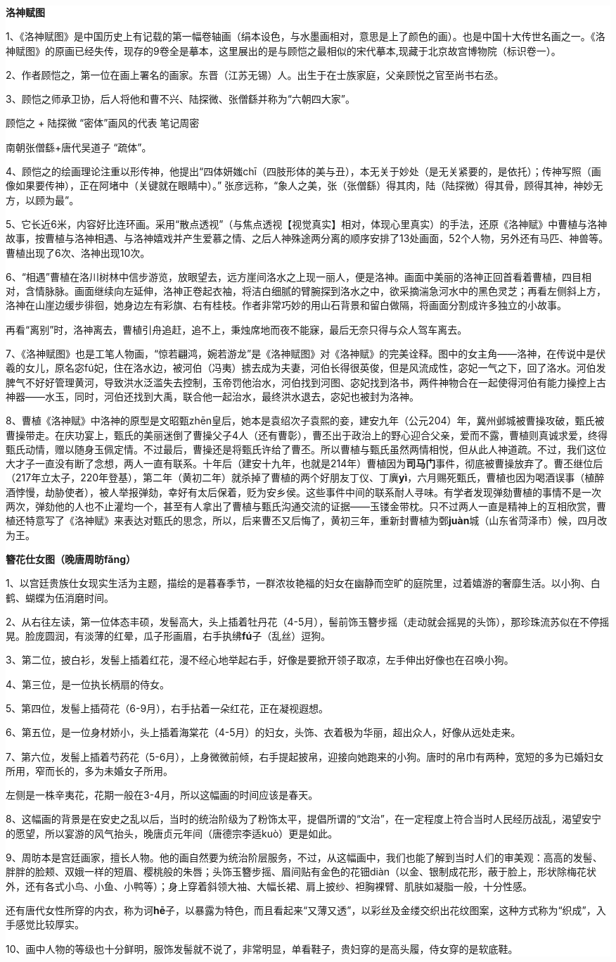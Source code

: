 **洛神赋图**

1、《洛神赋图》是中国历史上有记载的第一幅卷轴画（绢本设色，与水墨画相对，意思是上了颜色的画）。也是中国十大传世名画之一。《洛神赋图》的原画已经失传，现存的9卷全是摹本，这里展出的是与顾恺之最相似的宋代摹本,现藏于北京故宫博物院（标识卷一）。

2、作者顾恺之，第一位在画上署名的画家。东晋（江苏无锡）人。出生于在士族家庭，父亲顾悦之官至尚书右丞。

3、顾恺之师承卫协，后人将他和曹不兴、陆探微、张僧繇并称为“六朝四大家”。

顾恺之 + 陆探微 “密体”画风的代表 笔记周密

南朝张僧繇+唐代吴道子 “疏体”。

4、顾恺之的绘画理论注重以形传神，他提出“四体妍媸chī（四肢形体的美与丑），本无关于妙处（是无关紧要的，是依托）；传神写照（画像如果要传神），正在阿堵中（关键就在眼睛中）。”
张彦远称，“象人之美，张（张僧繇）得其肉，陆（陆探微）得其骨，顾得其神，神妙无方，以顾为最”。

5、它长近6米，内容好比连环画。采用“散点透视”（与焦点透视【视觉真实】相对，体现心里真实）的手法，还原《洛神赋》中曹植与洛神故事，按曹植与洛神相遇、与洛神嬉戏并产生爱慕之情、之后人神殊途两分离的顺序安排了13处画面，52个人物，另外还有马匹、神兽等。曹植出现了6次、洛神出现10次。

6、“相遇”曹植在洛川树林中信步游览，放眼望去，远方崖间洛水之上现一丽人，便是洛神。画面中美丽的洛神正回首看着曹植，四目相对，含情脉脉。画面继续向左延伸，洛神正卷起衣袖，将洁白细腻的臂腕探到洛水之中，欲采摘湍急河水中的黑色灵芝；再看左侧斜上方，洛神在山崖边缓步徘徊，她身边左有彩旗、右有桂枝。作者非常巧妙的用山石背景和留白做隔，将画面分割成许多独立的小故事。

再看“离别”时，洛神离去，曹植引舟追赶，追不上，秉烛席地而夜不能寐，最后无奈只得与众人驾车离去。

7、《洛神赋图》也是工笔人物画，“惊若翩鸿，婉若游龙”是《洛神赋图》对《洛神赋》的完美诠释。图中的女主角——洛神，在传说中是伏羲的女儿，原名宓fú妃，住在洛水边，被河伯（冯夷）掳去成为夫妻，河伯长得很英俊，但是风流成性，宓妃一气之下，回了洛水。河伯发脾气不好好管理黄河，导致洪水泛滥失去控制，玉帝罚他治水，河伯找到河图、宓妃找到洛书，两件神物合在一起使得河伯有能力操控上古神器——水玉，同时，河伯还找到大禹，联合他一起治水，最终洪水退去，宓妃也被封为洛神。

8、曹植《洛神赋》中洛神的原型是文昭甄zhēn皇后，她本是袁绍次子袁熙的妾，建安九年（公元204）年，冀州邺城被曹操攻破，甄氏被曹操带走。在庆功宴上，甄氏的美丽迷倒了曹操父子4人（还有曹彰），曹丕出于政治上的野心迎合父亲，爱而不露，曹植则真诚求爱，终得甄氏动情，赠以随身玉佩定情。不过最后，曹操还是将甄氏许给了曹丕。所以曹植与甄氏虽然两情相悦，但从此人神道疏。不过，我们这位大才子一直没有断了念想，两人一直有联系。十年后（建安十九年，也就是214年）曹植因为**司马门**事件，彻底被曹操放弃了。曹丕继位后（217年立太子，220年登基），第二年（黄初二年）就杀掉了曹植的两个好朋友丁仪、丁廙**yì**，六月赐死甄氏，曹植也因为喝酒误事（植醉酒悖慢，劫胁使者），被人举报弹劾，幸好有太后保着，贬为安乡侯。这些事件中间的联系耐人寻味。有学者发现弹劾曹植的事情不是一次两次，弹劾他的人也不止灌均一个，甚至有人拿出了曹植与甄氏沟通交流的证据——玉镂金带枕。只不过两人一直是精神上的互相欣赏，曹植还特意写了《洛神赋》来表达对甄氏的思念，所以，后来曹丕又后悔了，黄初三年，重新封曹植为鄄**juàn**城（山东省菏泽市）候，四月改为王。

**簪花仕女图（晚唐周昉fǎng）**

1、以宫廷贵族仕女现实生活为主题，描绘的是暮春季节，一群浓妆艳福的妇女在幽静而空旷的庭院里，过着嬉游的奢靡生活。以小狗、白鹤、蝴蝶为伍消磨时间。

2、从右往左读，第一位体态丰硕，发髻高大，头上插着牡丹花（4-5月），髻前饰玉簪步摇（走动就会摇晃的头饰），那珍珠流苏似在不停摇晃。脸庞圆润，有淡薄的红晕，瓜子形画眉，右手执绋**fú**子（乱丝）逗狗。

3、第二位，披白衫，发髻上插着红花，漫不经心地举起右手，好像是要掀开领子取凉，左手伸出好像也在召唤小狗。

4、第三位，是一位执长柄扇的侍女。

5、第四位，发髻上插荷花（6-9月），右手拈着一朵红花，正在凝视遐想。

6、第五位，是一位身材娇小，头上插着海棠花（4-5月）的妇女，头饰、衣着极为华丽，超出众人，好像从远处走来。

7、第六位，发髻上插着芍药花（5-6月），上身微微前倾，右手提起披帛，迎接向她跑来的小狗。唐时的帛巾有两种，宽短的多为已婚妇女所用，窄而长的，多为未婚女子所用。

左侧是一株辛夷花，花期一般在3-4月，所以这幅画的时间应该是春天。

8、这幅画的背景是在安史之乱以后，当时的统治阶级为了粉饰太平，提倡所谓的“文治”，在一定程度上符合当时人民经历战乱，渴望安宁的愿望，所以宴游的风气抬头，晚唐贞元年间（唐德宗李适kuò）更是如此。

9、周昉本是宫廷画家，擅长人物。他的画自然要为统治阶层服务，不过，从这幅画中，我们也能了解到当时人们的审美观：高高的发髻、胖胖的脸颊、双娥一样的短眉、樱桃般的朱唇；头饰玉簪步摇、眉间贴有金色的花钿diàn（以金、银制成花形，蔽于脸上，形状除梅花状外，还有各式小鸟、小鱼、小鸭等）；身上穿着斜领大袖、大幅长裙、肩上披纱、袒胸裸臂、肌肤如凝脂一般，十分性感。

还有唐代女性所穿的内衣，称为诃**hē**子，以暴露为特色，而且看起来“又薄又透”，以彩丝及金缕交织出花纹图案，这种方式称为“织成”，入手感觉比较厚实。

10、画中人物的等级也十分鲜明，服饰发髻就不说了，非常明显，单看鞋子，贵妇穿的是高头履，侍女穿的是软底鞋。
